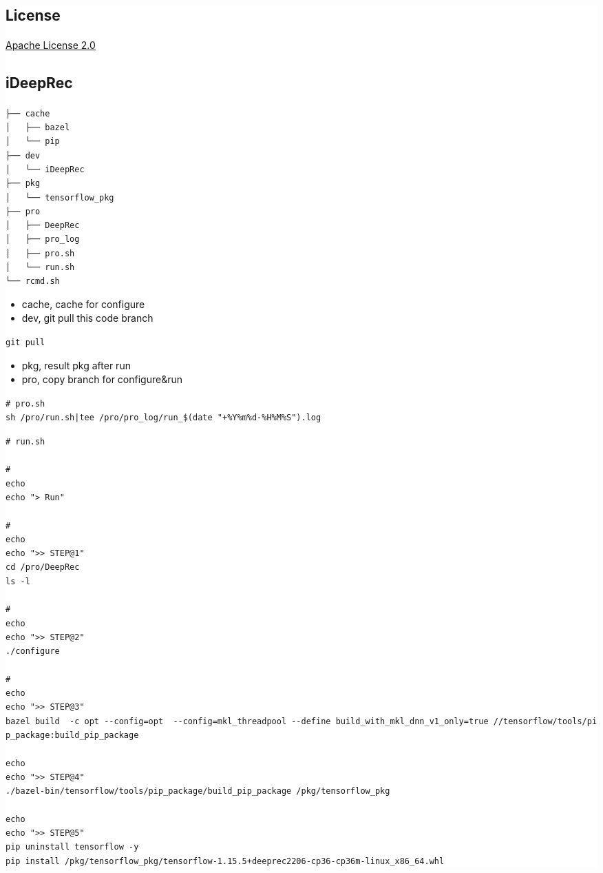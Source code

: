 ## **License**

[Apache License 2.0](LICENSE)

## iDeepRec
```
├── cache
│   ├── bazel
│   └── pip
├── dev
│   └── iDeepRec
├── pkg
│   └── tensorflow_pkg
├── pro
│   ├── DeepRec
│   ├── pro_log
│   ├── pro.sh
│   └── run.sh
└── rcmd.sh
```
* cache, cache for configure
* dev, git pull this code branch
```shell
git pull
```
* pkg, result pkg after run
* pro, copy branch for configure&run
```shell
# pro.sh
sh /pro/run.sh|tee /pro/pro_log/run_$(date "+%Y%m%d-%H%M%S").log
```
```shell
# run.sh

#
echo 
echo "> Run"

#
echo
echo ">> STEP@1"
cd /pro/DeepRec
ls -l

# 
echo
echo ">> STEP@2"
./configure

# 
echo
echo ">> STEP@3"
bazel build  -c opt --config=opt  --config=mkl_threadpool --define build_with_mkl_dnn_v1_only=true //tensorflow/tools/pip_package:build_pip_package

echo
echo ">> STEP@4"
./bazel-bin/tensorflow/tools/pip_package/build_pip_package /pkg/tensorflow_pkg

echo
echo ">> STEP@5"
pip uninstall tensorflow -y
pip install /pkg/tensorflow_pkg/tensorflow-1.15.5+deeprec2206-cp36-cp36m-linux_x86_64.whl

```